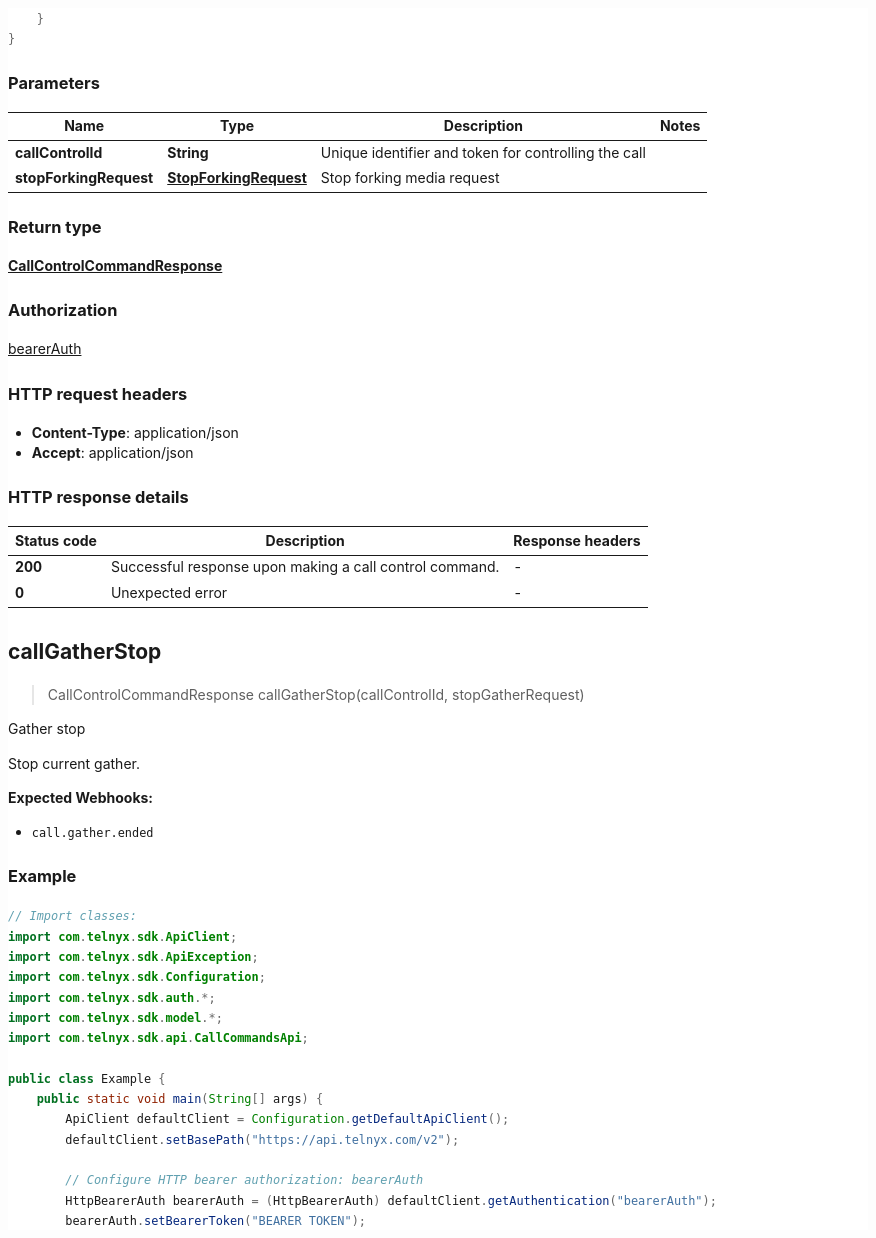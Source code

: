 ```java
    }
}
```

### Parameters


Name | Type | Description  | Notes
------------- | ------------- | ------------- | -------------
 **callControlId** | **String**| Unique identifier and token for controlling the call |
 **stopForkingRequest** | [**StopForkingRequest**](StopForkingRequest.md)| Stop forking media request |

### Return type

[**CallControlCommandResponse**](CallControlCommandResponse.md)

### Authorization

[bearerAuth](../README.md#bearerAuth)

### HTTP request headers

- **Content-Type**: application/json
- **Accept**: application/json

### HTTP response details
| Status code | Description | Response headers |
|-------------|-------------|------------------|
| **200** | Successful response upon making a call control command. |  -  |
| **0** | Unexpected error |  -  |


## callGatherStop

> CallControlCommandResponse callGatherStop(callControlId, stopGatherRequest)

Gather stop

Stop current gather.

**Expected Webhooks:**

- `call.gather.ended`


### Example

```java
// Import classes:
import com.telnyx.sdk.ApiClient;
import com.telnyx.sdk.ApiException;
import com.telnyx.sdk.Configuration;
import com.telnyx.sdk.auth.*;
import com.telnyx.sdk.model.*;
import com.telnyx.sdk.api.CallCommandsApi;

public class Example {
    public static void main(String[] args) {
        ApiClient defaultClient = Configuration.getDefaultApiClient();
        defaultClient.setBasePath("https://api.telnyx.com/v2");
        
        // Configure HTTP bearer authorization: bearerAuth
        HttpBearerAuth bearerAuth = (HttpBearerAuth) defaultClient.getAuthentication("bearerAuth");
        bearerAuth.setBearerToken("BEARER TOKEN");

```